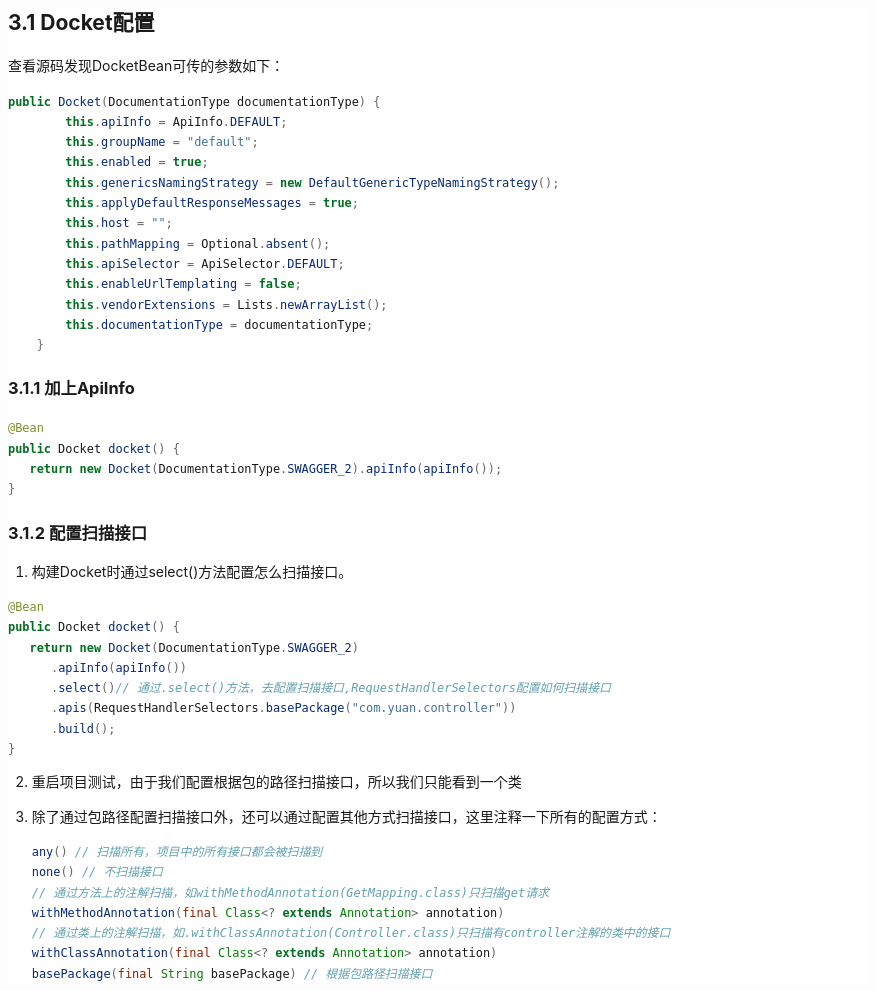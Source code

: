 ## 3.1 Docket配置

查看源码发现DocketBean可传的参数如下：

```java
public Docket(DocumentationType documentationType) {
        this.apiInfo = ApiInfo.DEFAULT;
        this.groupName = "default";
        this.enabled = true;
        this.genericsNamingStrategy = new DefaultGenericTypeNamingStrategy();
        this.applyDefaultResponseMessages = true;
        this.host = "";
        this.pathMapping = Optional.absent();
        this.apiSelector = ApiSelector.DEFAULT;
        this.enableUrlTemplating = false;
        this.vendorExtensions = Lists.newArrayList();
        this.documentationType = documentationType;
    }
```



### 3.1.1 加上ApiInfo

```java
@Bean
public Docket docket() {
   return new Docket(DocumentationType.SWAGGER_2).apiInfo(apiInfo());
}
```



### 3.1.2 配置扫描接口

1. 构建Docket时通过select()方法配置怎么扫描接口。

```java
@Bean
public Docket docket() {
   return new Docket(DocumentationType.SWAGGER_2)
      .apiInfo(apiInfo())
      .select()// 通过.select()方法，去配置扫描接口,RequestHandlerSelectors配置如何扫描接口
      .apis(RequestHandlerSelectors.basePackage("com.yuan.controller"))
      .build();
}
```

2. 重启项目测试，由于我们配置根据包的路径扫描接口，所以我们只能看到一个类

3. 除了通过包路径配置扫描接口外，还可以通过配置其他方式扫描接口，这里注释一下所有的配置方式：

   ```java
   any() // 扫描所有，项目中的所有接口都会被扫描到
   none() // 不扫描接口
   // 通过方法上的注解扫描，如withMethodAnnotation(GetMapping.class)只扫描get请求
   withMethodAnnotation(final Class<? extends Annotation> annotation)
   // 通过类上的注解扫描，如.withClassAnnotation(Controller.class)只扫描有controller注解的类中的接口
   withClassAnnotation(final Class<? extends Annotation> annotation)
   basePackage(final String basePackage) // 根据包路径扫描接口
   ```
